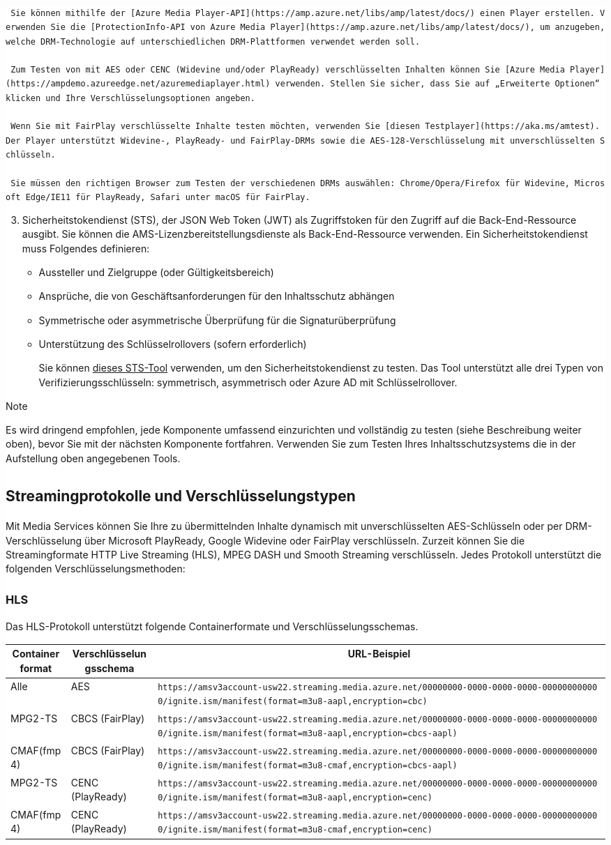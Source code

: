      Sie können mithilfe der [Azure Media Player-API](https://amp.azure.net/libs/amp/latest/docs/) einen Player erstellen. Verwenden Sie die [ProtectionInfo-API von Azure Media Player](https://amp.azure.net/libs/amp/latest/docs/), um anzugeben, welche DRM-Technologie auf unterschiedlichen DRM-Plattformen verwendet werden soll.

     Zum Testen von mit AES oder CENC (Widevine und/oder PlayReady) verschlüsselten Inhalten können Sie [Azure Media Player](https://ampdemo.azureedge.net/azuremediaplayer.html) verwenden. Stellen Sie sicher, dass Sie auf „Erweiterte Optionen“ klicken und Ihre Verschlüsselungsoptionen angeben.

     Wenn Sie mit FairPlay verschlüsselte Inhalte testen möchten, verwenden Sie [diesen Testplayer](https://aka.ms/amtest). Der Player unterstützt Widevine-, PlayReady- und FairPlay-DRMs sowie die AES-128-Verschlüsselung mit unverschlüsselten Schlüsseln. 
    
     Sie müssen den richtigen Browser zum Testen der verschiedenen DRMs auswählen: Chrome/Opera/Firefox für Widevine, Microsoft Edge/IE11 für PlayReady, Safari unter macOS für FairPlay.

3. Sicherheitstokendienst (STS), der JSON Web Token (JWT) als Zugriffstoken für den Zugriff auf die Back-End-Ressource ausgibt. Sie können die AMS-Lizenzbereitstellungsdienste als Back-End-Ressource verwenden. Ein Sicherheitstokendienst muss Folgendes definieren:

   * Aussteller und Zielgruppe (oder Gültigkeitsbereich)
   * Ansprüche, die von Geschäftsanforderungen für den Inhaltsschutz abhängen
   * Symmetrische oder asymmetrische Überprüfung für die Signaturüberprüfung
   * Unterstützung des Schlüsselrollovers (sofern erforderlich)

     Sie können [dieses STS-Tool](https://openidconnectweb.azurewebsites.net/DRMTool/Jwt) verwenden, um den Sicherheitstokendienst zu testen. Das Tool unterstützt alle drei Typen von Verifizierungsschlüsseln: symmetrisch, asymmetrisch oder Azure AD mit Schlüsselrollover. 

> [!NOTE]
> Es wird dringend empfohlen, jede Komponente umfassend einzurichten und vollständig zu testen (siehe Beschreibung weiter oben), bevor Sie mit der nächsten Komponente fortfahren. Verwenden Sie zum Testen Ihres Inhaltsschutzsystems die in der Aufstellung oben angegebenen Tools.  

## <a name="streaming-protocols-and-encryption-types"></a>Streamingprotokolle und Verschlüsselungstypen

Mit Media Services können Sie Ihre zu übermittelnden Inhalte dynamisch mit unverschlüsselten AES-Schlüsseln oder per DRM-Verschlüsselung über Microsoft PlayReady, Google Widevine oder FairPlay verschlüsseln. Zurzeit können Sie die Streamingformate HTTP Live Streaming (HLS), MPEG DASH und Smooth Streaming verschlüsseln. Jedes Protokoll unterstützt die folgenden Verschlüsselungsmethoden:

### <a name="hls"></a>HLS

Das HLS-Protokoll unterstützt folgende Containerformate und Verschlüsselungsschemas.

|Containerformat|Verschlüsselungsschema|URL-Beispiel|
|---|---|---|
|Alle|AES|`https://amsv3account-usw22.streaming.media.azure.net/00000000-0000-0000-0000-000000000000/ignite.ism/manifest(format=m3u8-aapl,encryption=cbc)`|
|MPG2-TS |CBCS (FairPlay) |`https://amsv3account-usw22.streaming.media.azure.net/00000000-0000-0000-0000-000000000000/ignite.ism/manifest(format=m3u8-aapl,encryption=cbcs-aapl)`|
|CMAF(fmp4) |CBCS (FairPlay) |`https://amsv3account-usw22.streaming.media.azure.net/00000000-0000-0000-0000-000000000000/ignite.ism/manifest(format=m3u8-cmaf,encryption=cbcs-aapl)`|
|MPG2-TS |CENC (PlayReady) |`https://amsv3account-usw22.streaming.media.azure.net/00000000-0000-0000-0000-000000000000/ignite.ism/manifest(format=m3u8-aapl,encryption=cenc)`|
|CMAF(fmp4) |CENC (PlayReady) |`https://amsv3account-usw22.streaming.media.azure.net/00000000-0000-0000-0000-000000000000/ignite.ism/manifest(format=m3u8-cmaf,encryption=cenc)`|
